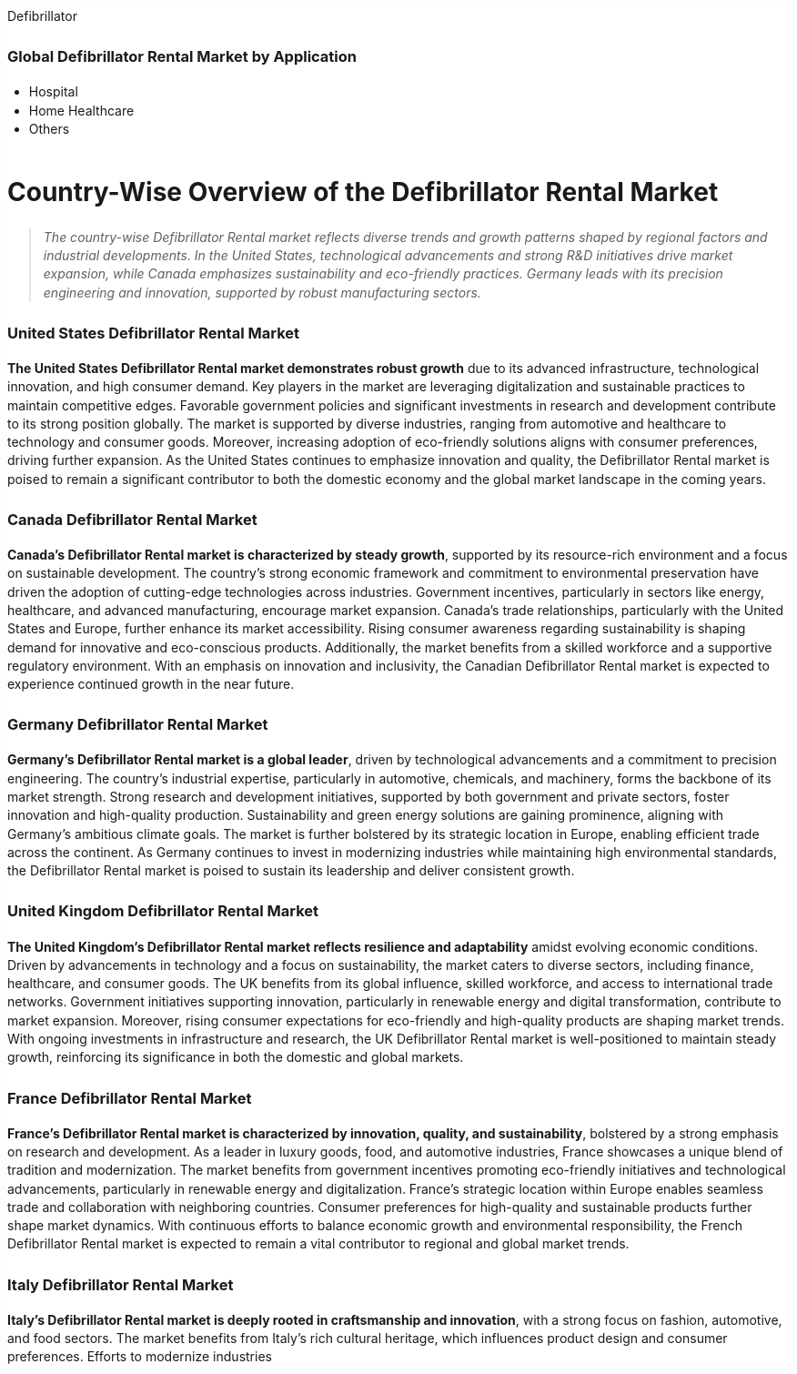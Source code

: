Defibrillator</li></ul><h3>Global Defibrillator Rental Market by Application</h3><ul><li>Hospital</li><li>Home Healthcare</li><li>Others</li></ul><h1><span class="">Country-Wise Overview of the Defibrillator Rental Market<br /></span></h1><blockquote><p><em><span class="">The country-wise Defibrillator Rental market reflects diverse trends and growth patterns shaped by regional factors and industrial developments. In the United States, technological advancements and strong R&amp;D initiatives drive market expansion, while Canada emphasizes sustainability and eco-friendly practices. Germany leads with its precision engineering and innovation, supported by robust manufacturing sectors.</span></em></p></blockquote><h3><strong>United States Defibrillator Rental Market</strong></h3><p><strong>The United States Defibrillator Rental market demonstrates robust growth</strong> due to its advanced infrastructure, technological innovation, and high consumer demand. Key players in the market are leveraging digitalization and sustainable practices to maintain competitive edges. Favorable government policies and significant investments in research and development contribute to its strong position globally. The market is supported by diverse industries, ranging from automotive and healthcare to technology and consumer goods. Moreover, increasing adoption of eco-friendly solutions aligns with consumer preferences, driving further expansion. As the United States continues to emphasize innovation and quality, the Defibrillator Rental market is poised to remain a significant contributor to both the domestic economy and the global market landscape in the coming years.</p><h3><strong>Canada Defibrillator Rental Market</strong></h3><p><strong>Canada&rsquo;s Defibrillator Rental market is characterized by steady growth</strong>, supported by its resource-rich environment and a focus on sustainable development. The country&rsquo;s strong economic framework and commitment to environmental preservation have driven the adoption of cutting-edge technologies across industries. Government incentives, particularly in sectors like energy, healthcare, and advanced manufacturing, encourage market expansion. Canada&rsquo;s trade relationships, particularly with the United States and Europe, further enhance its market accessibility. Rising consumer awareness regarding sustainability is shaping demand for innovative and eco-conscious products. Additionally, the market benefits from a skilled workforce and a supportive regulatory environment. With an emphasis on innovation and inclusivity, the Canadian Defibrillator Rental market is expected to experience continued growth in the near future.</p><h3><strong>Germany Defibrillator Rental Market</strong></h3><p><strong>Germany&rsquo;s Defibrillator Rental market is a global leader</strong>, driven by technological advancements and a commitment to precision engineering. The country&rsquo;s industrial expertise, particularly in automotive, chemicals, and machinery, forms the backbone of its market strength. Strong research and development initiatives, supported by both government and private sectors, foster innovation and high-quality production. Sustainability and green energy solutions are gaining prominence, aligning with Germany&rsquo;s ambitious climate goals. The market is further bolstered by its strategic location in Europe, enabling efficient trade across the continent. As Germany continues to invest in modernizing industries while maintaining high environmental standards, the Defibrillator Rental market is poised to sustain its leadership and deliver consistent growth.</p><h3><strong>United Kingdom Defibrillator Rental Market</strong></h3><p><strong>The United Kingdom&rsquo;s Defibrillator Rental market reflects resilience and adaptability</strong> amidst evolving economic conditions. Driven by advancements in technology and a focus on sustainability, the market caters to diverse sectors, including finance, healthcare, and consumer goods. The UK benefits from its global influence, skilled workforce, and access to international trade networks. Government initiatives supporting innovation, particularly in renewable energy and digital transformation, contribute to market expansion. Moreover, rising consumer expectations for eco-friendly and high-quality products are shaping market trends. With ongoing investments in infrastructure and research, the UK Defibrillator Rental market is well-positioned to maintain steady growth, reinforcing its significance in both the domestic and global markets.</p><h3><strong>France Defibrillator Rental Market</strong></h3><p><strong>France&rsquo;s Defibrillator Rental market is characterized by innovation, quality, and sustainability</strong>, bolstered by a strong emphasis on research and development. As a leader in luxury goods, food, and automotive industries, France showcases a unique blend of tradition and modernization. The market benefits from government incentives promoting eco-friendly initiatives and technological advancements, particularly in renewable energy and digitalization. France&rsquo;s strategic location within Europe enables seamless trade and collaboration with neighboring countries. Consumer preferences for high-quality and sustainable products further shape market dynamics. With continuous efforts to balance economic growth and environmental responsibility, the French Defibrillator Rental market is expected to remain a vital contributor to regional and global market trends.</p><h3><strong>Italy Defibrillator Rental Market</strong></h3><p><strong>Italy&rsquo;s Defibrillator Rental market is deeply rooted in craftsmanship and innovation</strong>, with a strong focus on fashion, automotive, and food sectors. The market benefits from Italy&rsquo;s rich cultural heritage, which influences product design and consumer preferences. Efforts to modernize industries